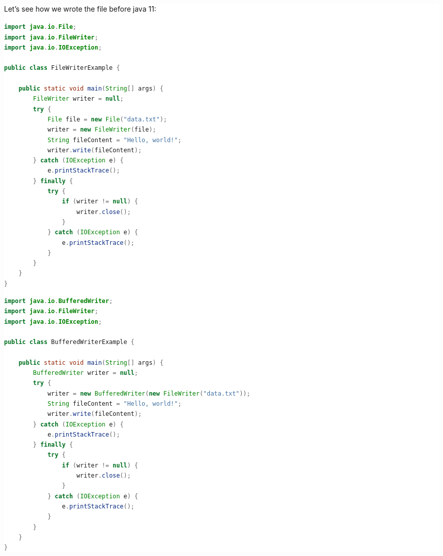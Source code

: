 Let’s see how we wrote the file before java 11:

```java
import java.io.File;
import java.io.FileWriter;
import java.io.IOException;

public class FileWriterExample {

    public static void main(String[] args) {
        FileWriter writer = null;
        try {
            File file = new File("data.txt");
            writer = new FileWriter(file);
            String fileContent = "Hello, world!";
            writer.write(fileContent);
        } catch (IOException e) {
            e.printStackTrace();
        } finally {
            try {
                if (writer != null) {
                    writer.close();
                }
            } catch (IOException e) {
                e.printStackTrace();
            }
        }
    }
}
```

```java
import java.io.BufferedWriter;
import java.io.FileWriter;
import java.io.IOException;

public class BufferedWriterExample {

    public static void main(String[] args) {
        BufferedWriter writer = null;
        try {
            writer = new BufferedWriter(new FileWriter("data.txt"));
            String fileContent = "Hello, world!";
            writer.write(fileContent);
        } catch (IOException e) {
            e.printStackTrace();
        } finally {
            try {
                if (writer != null) {
                    writer.close();
                }
            } catch (IOException e) {
                e.printStackTrace();
            }
        }
    }
}
```
